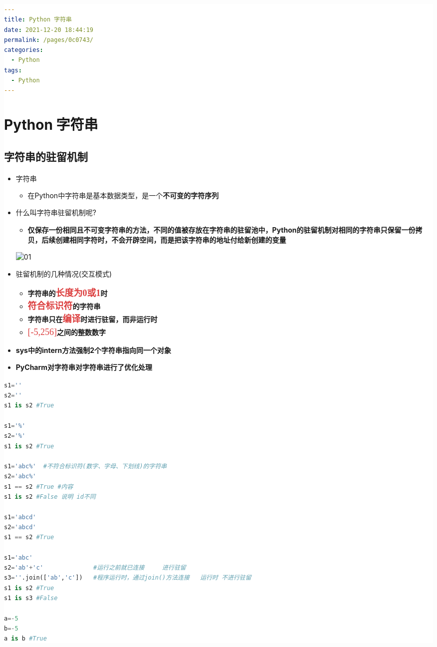 ```yaml
---
title: Python 字符串
date: 2021-12-20 18:44:19
permalink: /pages/0c0743/
categories:
  - Python
tags:
  - Python
---
```

# Python 字符串

## 字符串的驻留机制

+ 字符串

  + 在Python中字符串是基本数据类型，是一个**不可变的字符序列**

+ 什么叫字符串驻留机制呢?

  + **仅保存一份相同且不可变字符串的方法，不同的值被存放在字符串的驻留池中，Python的驻留机制对相同的字符串只保留一份拷贝，后续创建相同字符时，不会开辟空间，而是把该字符串的地址付给新创建的变量**

  ![01](https://cdn.jsdmirror.com//gh/xustudyxu/image-hosting@master/studynotes/Python/images/09/01.png)

+ 驻留机制的几种情况(交互模式)

  + **字符串的<font color=#DC4040 size=4 face="黑体">长度为0或1</font>时**
  + **<font color=#DC4040 size=4 face="黑体">符合标识符</font>的字符串**
  + **字符串只在<font color=#DC4040 size=4 face="黑体">编译</font>时进行驻留，而非运行时**
  + <font color=#DC4040 size=4 face="黑体">[-5,256]</font>**之间的整数数字**

+ **sys中的intern方法强制2个字符串指向同一个对象**
  
+ **PyCharm对字符串对字符串进行了优化处理**

```python
s1=''
s2=''
s1 is s2 #True

s1='%'
s2='%'
s1 is s2 #True

s1='abc%'  #不符合标识符(数字、字母、下划线)的字符串
s2='abc%'
s1 == s2 #True #内容
s1 is s2 #False 说明 id不同

s1='abcd'
s2='abcd'
s1 == s2 #True

s1='abc'
s2='ab'+'c'              #运行之前就已连接     进行驻留
s3=''.join(['ab','c'])   #程序运行时，通过join()方法连接   运行时 不进行驻留
s1 is s2 #True
s1 is s3 #False

a=-5
b=-5
a is b #True
```
